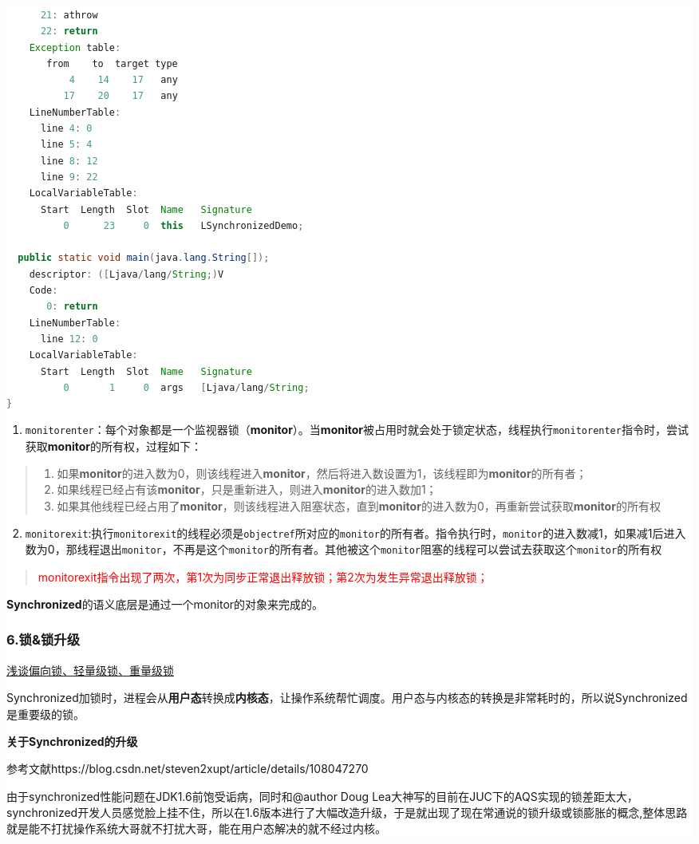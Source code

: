 ``` java
      21: athrow
      22: return
    Exception table:
       from    to  target type
           4    14    17   any
          17    20    17   any
    LineNumberTable:
      line 4: 0
      line 5: 4
      line 8: 12
      line 9: 22
    LocalVariableTable:
      Start  Length  Slot  Name   Signature
          0      23     0  this   LSynchronizedDemo;

  public static void main(java.lang.String[]);
    descriptor: ([Ljava/lang/String;)V
    Code:
       0: return
    LineNumberTable:
      line 12: 0
    LocalVariableTable:
      Start  Length  Slot  Name   Signature
          0       1     0  args   [Ljava/lang/String;
}

```

1. `monitorenter`：每个对象都是一个监视器锁（**monitor**）。当**monitor**被占用时就会处于锁定状态，线程执行`monitorenter`指令时，尝试获取**monitor**的所有权，过程如下：

> 1. 如果**monitor**的进入数为0，则该线程进入**monitor**，然后将进入数设置为1，该线程即为**monitor**的所有者；
> 2. 如果线程已经占有该**monitor**，只是重新进入，则进入**monitor**的进入数加1；
> 3. 如果其他线程已经占用了**monitor**，则该线程进入阻塞状态，直到**monitor**的进入数为0，再重新尝试获取**monitor**的所有权

2. `monitorexit`:执行`monitorexit`的线程必须是`objectref`所对应的`monitor`的所有者。指令执行时，`monitor`的进入数减1，如果减1后进入数为0，那线程退出`monitor`，不再是这个`monitor`的所有者。其他被这个`monitor`阻塞的线程可以尝试去获取这个`monitor`的所有权

> <font color=red>monitorexit指令出现了两次，第1次为同步正常退出释放锁；第2次为发生异常退出释放锁；</font>

**Synchronized**的语义底层是通过一个monitor的对象来完成的。





### 6.锁&锁升级

[浅谈偏向锁、轻量级锁、重量级锁](https://www.jianshu.com/p/36eedeb3f912)

Synchronized加锁时，进程会从**用户态**转换成**内核态**，让操作系统帮忙调度。用户态与内核态的转换是非常耗时的，所以说Synchronized是重要级的锁。

**关于Synchronized的升级**

参考文献https://blog.csdn.net/steven2xupt/article/details/108047270

由于synchronized性能问题在JDK1.6前饱受诟病，同时和@author Doug Lea大神写的目前在JUC下的AQS实现的锁差距太大，synchronized开发人员感觉脸上挂不住，所以在1.6版本进行了大幅改造升级，于是就出现了现在常通说的锁升级或锁膨胀的概念,整体思路就是能不打扰操作系统大哥就不打扰大哥，能在用户态解决的就不经过内核。
